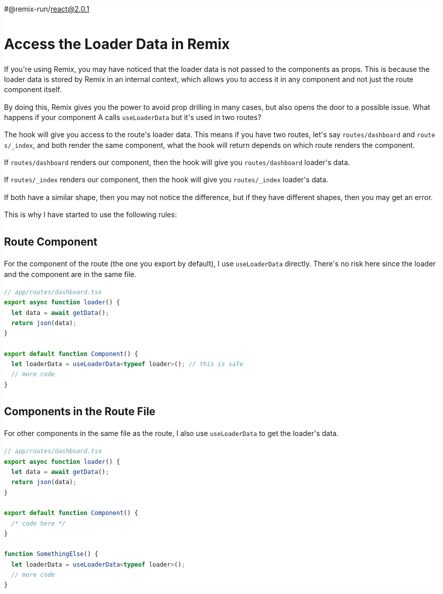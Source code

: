 #@remix-run/react@2.0.1

# Access the Loader Data in Remix

If you're using Remix, you may have noticed that the loader data is not passed to the components as props. This is because the loader data is stored by Remix in an internal context, which allows you to access it in any component and not just the route component itself.

By doing this, Remix gives you the power to avoid prop drilling in many cases, but also opens the door to a possible issue. What happens if your component A calls `useLoaderData` but it's used in two routes?

The hook will give you access to the route's loader data. This means if you have two routes, let's say `routes/dashboard` and `routes/_index`, and both render the same component, what the hook will return depends on which route renders the component.

If `routes/dashboard` renders our component, then the hook will give you `routes/dashboard` loader's data.

If `routes/_index` renders our component, then the hook will give you `routes/_index` loader's data.

If both have a similar shape, then you may not notice the difference, but if they have different shapes, then you may get an error.

This is why I have started to use the following rules:

## Route Component

For the component of the route (the one you export by default), I use `useLoaderData` directly. There's no risk here since the loader and the component are in the same file.

```ts
// app/routes/dashboard.tsx
export async function loader() {
  let data = await getData();
  return json(data);
}

export default function Component() {
  let loaderData = useLoaderData<typeof loader>(); // this is safe
  // more code
}
```

## Components in the Route File

For other components in the same file as the route, I also use `useLoaderData` to get the loader's data.

```ts
// app/routes/dashboard.tsx
export async function loader() {
  let data = await getData();
  return json(data);
}

export default function Component() {
  /* code here */
}

function SomethingElse() {
  let loaderData = useLoaderData<typeof loader>();
  // more code
}
```
